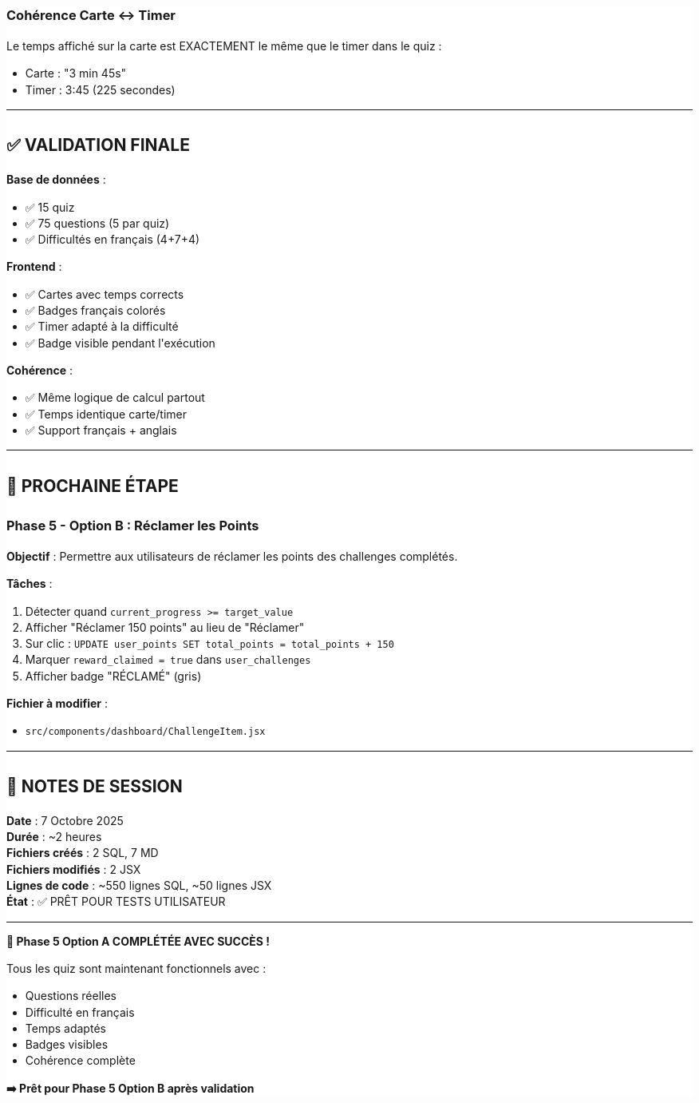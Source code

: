 ### Cohérence Carte ↔ Timer
Le temps affiché sur la carte est EXACTEMENT le même que le timer dans le quiz :
- Carte : "3 min 45s"
- Timer : 3:45 (225 secondes)

---

## ✅ VALIDATION FINALE

**Base de données** :
- ✅ 15 quiz
- ✅ 75 questions (5 par quiz)
- ✅ Difficultés en français (4+7+4)

**Frontend** :
- ✅ Cartes avec temps corrects
- ✅ Badges français colorés
- ✅ Timer adapté à la difficulté
- ✅ Badge visible pendant l'exécution

**Cohérence** :
- ✅ Même logique de calcul partout
- ✅ Temps identique carte/timer
- ✅ Support français + anglais

---

## 🚀 PROCHAINE ÉTAPE

### Phase 5 - Option B : Réclamer les Points

**Objectif** : Permettre aux utilisateurs de réclamer les points des challenges complétés.

**Tâches** :
1. Détecter quand `current_progress >= target_value`
2. Afficher "Réclamer 150 points" au lieu de "Réclamer"
3. Sur clic : `UPDATE user_points SET total_points = total_points + 150`
4. Marquer `reward_claimed = true` dans `user_challenges`
5. Afficher badge "RÉCLAMÉ" (gris)

**Fichier à modifier** :
- `src/components/dashboard/ChallengeItem.jsx`

---

## 📝 NOTES DE SESSION

**Date** : 7 Octobre 2025  
**Durée** : ~2 heures  
**Fichiers créés** : 2 SQL, 7 MD  
**Fichiers modifiés** : 2 JSX  
**Lignes de code** : ~550 lignes SQL, ~50 lignes JSX  
**État** : ✅ PRÊT POUR TESTS UTILISATEUR

---

**🎉 Phase 5 Option A COMPLÉTÉE AVEC SUCCÈS !**

Tous les quiz sont maintenant fonctionnels avec :
- Questions réelles
- Difficulté en français
- Temps adaptés
- Badges visibles
- Cohérence complète

**➡️ Prêt pour Phase 5 Option B après validation**
